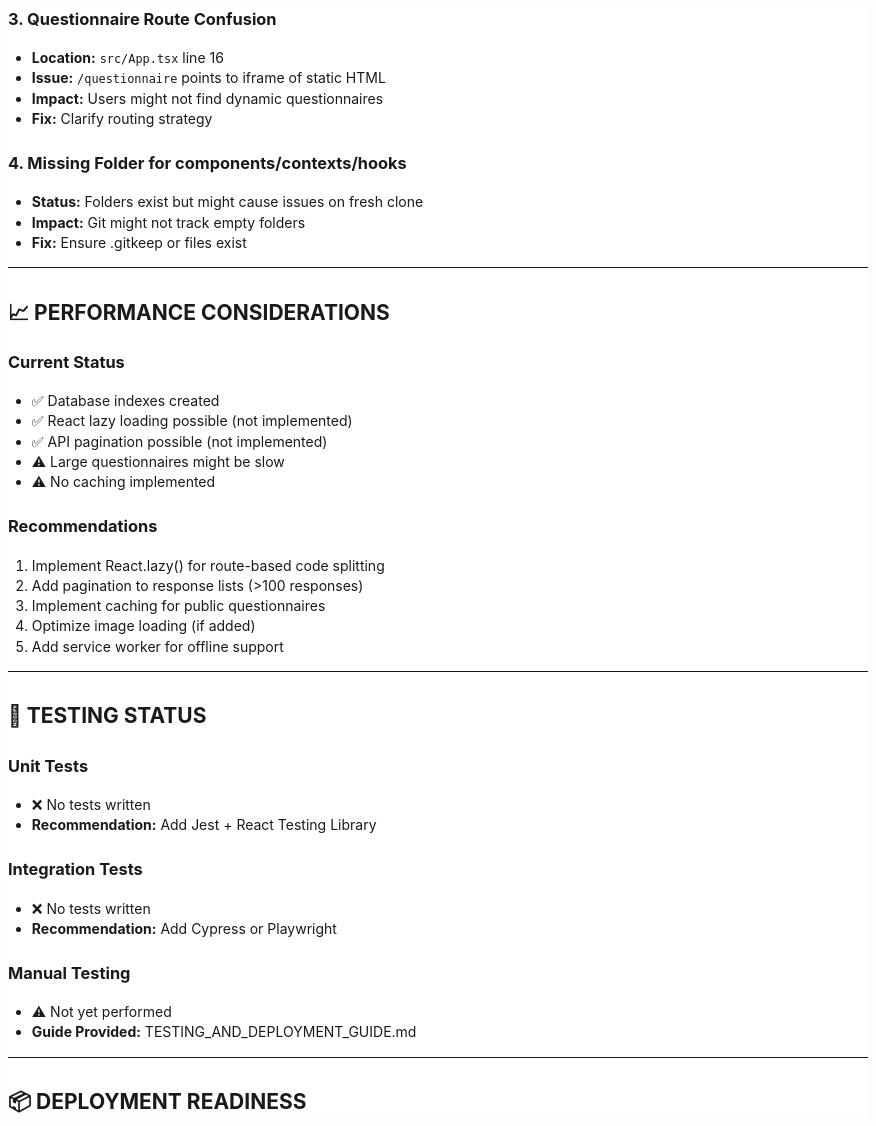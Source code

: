 ### 3. **Questionnaire Route Confusion**
- **Location:** `src/App.tsx` line 16
- **Issue:** `/questionnaire` points to iframe of static HTML
- **Impact:** Users might not find dynamic questionnaires
- **Fix:** Clarify routing strategy

### 4. **Missing Folder for components/contexts/hooks**
- **Status:** Folders exist but might cause issues on fresh clone
- **Impact:** Git might not track empty folders
- **Fix:** Ensure .gitkeep or files exist

---

## 📈 PERFORMANCE CONSIDERATIONS

### Current Status
- ✅ Database indexes created
- ✅ React lazy loading possible (not implemented)
- ✅ API pagination possible (not implemented)
- ⚠️ Large questionnaires might be slow
- ⚠️ No caching implemented

### Recommendations
1. Implement React.lazy() for route-based code splitting
2. Add pagination to response lists (>100 responses)
3. Implement caching for public questionnaires
4. Optimize image loading (if added)
5. Add service worker for offline support

---

## 🧪 TESTING STATUS

### Unit Tests
- ❌ No tests written
- **Recommendation:** Add Jest + React Testing Library

### Integration Tests
- ❌ No tests written
- **Recommendation:** Add Cypress or Playwright

### Manual Testing
- ⚠️ Not yet performed
- **Guide Provided:** TESTING_AND_DEPLOYMENT_GUIDE.md

---

## 📦 DEPLOYMENT READINESS
